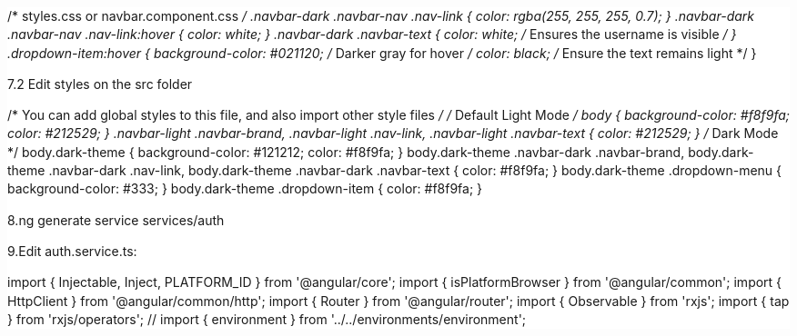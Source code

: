 /* styles.css or navbar.component.css */
.navbar-dark .navbar-nav .nav-link {
    color: rgba(255, 255, 255, 0.7);
  }
  .navbar-dark .navbar-nav .nav-link:hover {
    color: white;
  }
  .navbar-dark .navbar-text {
    color: white; /* Ensures the username is visible */
  }
  .dropdown-item:hover {
    background-color: #021120; /* Darker gray for hover */
    color: black; /* Ensure the text remains light */
  }

7.2 Edit styles on the src folder

/* You can add global styles to this file, and also import other style files */
/* Default Light Mode */
body {
    background-color: #f8f9fa;
    color: #212529;
  }
  .navbar-light .navbar-brand,
  .navbar-light .nav-link,
  .navbar-light .navbar-text {
    color: #212529;
  }
  /* Dark Mode */
  body.dark-theme {
    background-color: #121212;
    color: #f8f9fa;
  }
  body.dark-theme .navbar-dark .navbar-brand,
  body.dark-theme .navbar-dark .nav-link,
  body.dark-theme .navbar-dark .navbar-text {
    color: #f8f9fa;
  }
  body.dark-theme .dropdown-menu {
    background-color: #333;
  }
  body.dark-theme .dropdown-item {
    color: #f8f9fa;
  }  
  
8.ng generate service services/auth

9.Edit auth.service.ts:

import { Injectable, Inject, PLATFORM_ID } from '@angular/core';
import { isPlatformBrowser } from '@angular/common';
import { HttpClient } from '@angular/common/http';
import { Router } from '@angular/router';
import { Observable } from 'rxjs';
import { tap } from 'rxjs/operators';
// import { environment } from '../../environments/environment';
